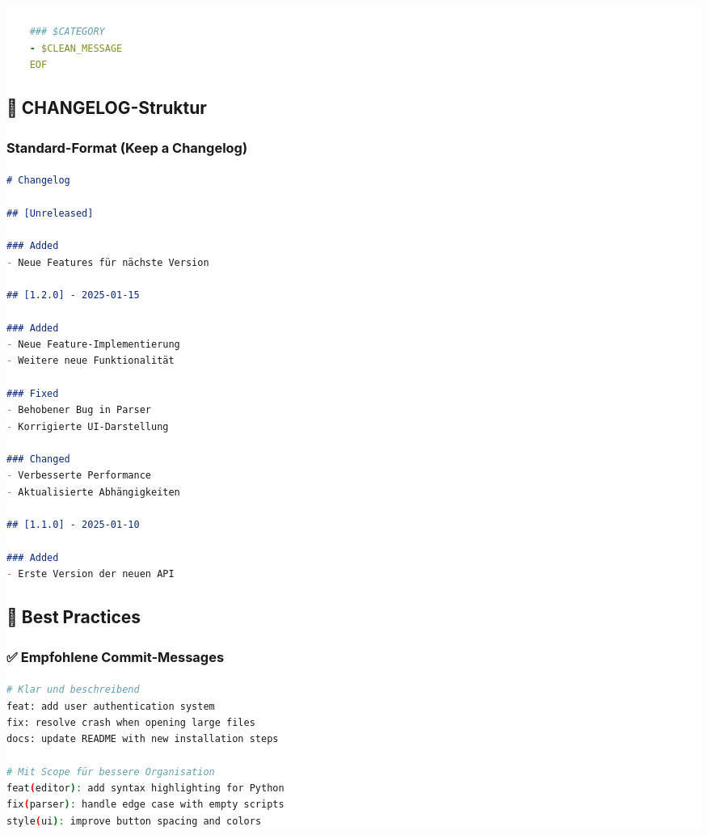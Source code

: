 ```yaml
    
    ### $CATEGORY
    - $CLEAN_MESSAGE
    EOF
```

## 📁 CHANGELOG-Struktur

### Standard-Format (Keep a Changelog)

```markdown
# Changelog

## [Unreleased]

### Added
- Neue Features für nächste Version

## [1.2.0] - 2025-01-15

### Added
- Neue Feature-Implementierung
- Weitere neue Funktionalität

### Fixed
- Behobener Bug in Parser
- Korrigierte UI-Darstellung

### Changed
- Verbesserte Performance
- Aktualisierte Abhängigkeiten

## [1.1.0] - 2025-01-10

### Added
- Erste Version der neuen API
```

## 🎯 Best Practices

### ✅ Empfohlene Commit-Messages

```bash
# Klar und beschreibend
feat: add user authentication system
fix: resolve crash when opening large files
docs: update README with new installation steps

# Mit Scope für bessere Organisation
feat(editor): add syntax highlighting for Python
fix(parser): handle edge case with empty scripts
style(ui): improve button spacing and colors
```
